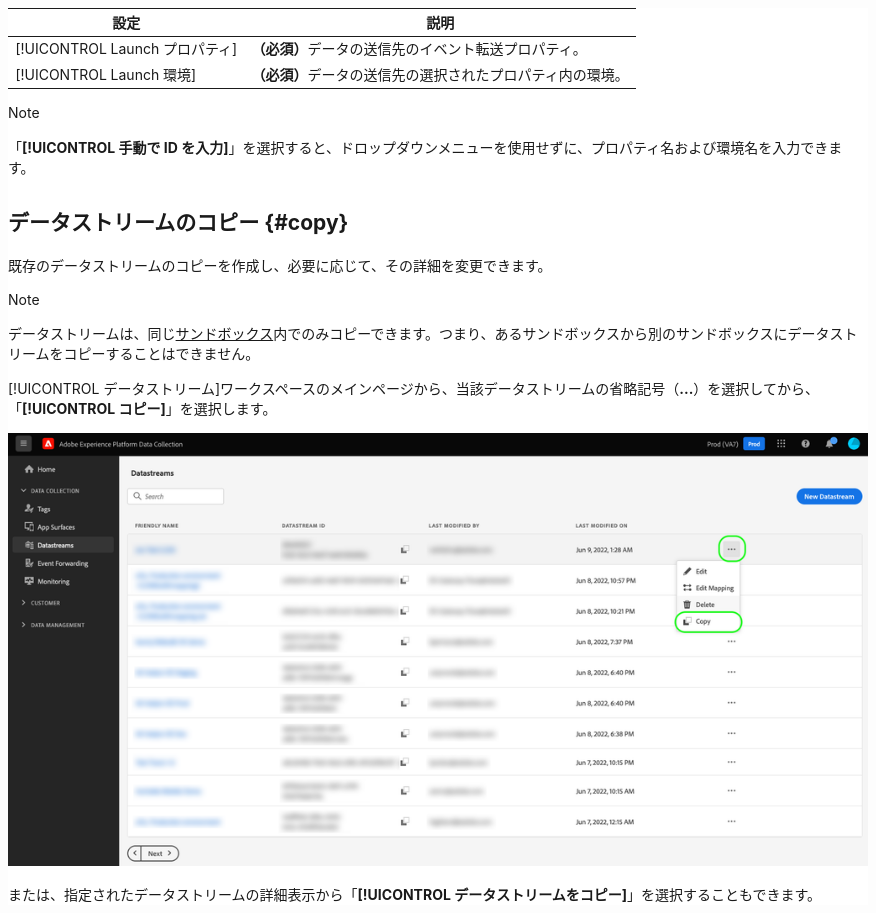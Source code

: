 | 設定 | 説明 |
| --- | --- |
| [!UICONTROL Launch プロパティ] | **（必須）**&#x200B;データの送信先のイベント転送プロパティ。 |
| [!UICONTROL Launch 環境] | **（必須）**&#x200B;データの送信先の選択されたプロパティ内の環境。 |

>[!NOTE]
>
>「**[!UICONTROL 手動で ID を入力]**」を選択すると、ドロップダウンメニューを使用せずに、プロパティ名および環境名を入力できます。

## データストリームのコピー {#copy}

既存のデータストリームのコピーを作成し、必要に応じて、その詳細を変更できます。

>[!NOTE]
>
>データストリームは、同じ[サンドボックス](../../sandboxes/home.md)内でのみコピーできます。つまり、あるサンドボックスから別のサンドボックスにデータストリームをコピーすることはできません。

[!UICONTROL データストリーム]ワークスペースのメインページから、当該データストリームの省略記号（**...**）を選択してから、「**[!UICONTROL コピー]**」を選択します。

![データストリームリスト表示から「[!UICONTROL コピー]」オプションが選択されていることを示す画像](../images/datastreams/overview/copy-datastream-list.png)

または、指定されたデータストリームの詳細表示から「**[!UICONTROL データストリームをコピー]**」を選択することもできます。
